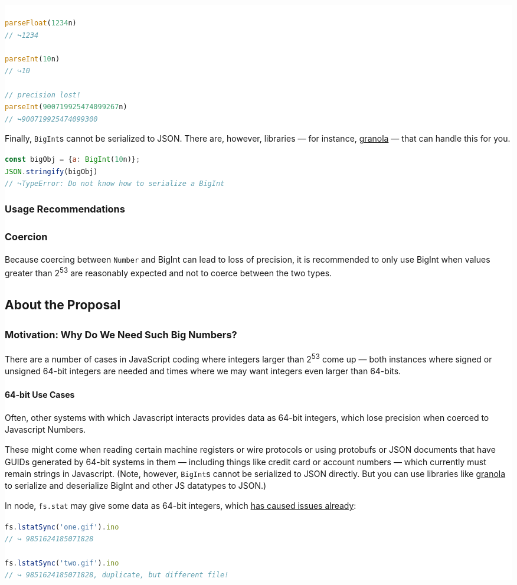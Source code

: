 ```js

parseFloat(1234n)
// ↪1234

parseInt(10n)
// ↪10

// precision lost!
parseInt(900719925474099267n)
// ↪900719925474099300
```

Finally, `BigInt`s cannot be serialized to JSON. There are, however, libraries — for instance, [granola](https://github.com/kanongil/granola) — that can handle this for you.

```js
const bigObj = {a: BigInt(10n)};
JSON.stringify(bigObj)
// ↪TypeError: Do not know how to serialize a BigInt
```

### Usage Recommendations

### Coercion
Because coercing between `Number` and BigInt can lead to loss of precision, it is recommended to only use BigInt when values greater than 2<sup>53</sup> are reasonably expected and not to coerce between the two types.

## About the Proposal

### Motivation: Why Do We Need Such Big Numbers?

There are a number of cases in JavaScript coding where integers larger than 2<sup>53</sup> come up — both instances where signed or unsigned 64-bit integers are needed and times where we may want integers even larger than 64-bits.

#### 64-bit Use Cases

Often, other systems with which Javascript interacts provides data as 64-bit integers, which lose precision when coerced to Javascript Numbers.

These might come when reading certain machine registers or wire protocols or using protobufs or JSON documents that have GUIDs generated by 64-bit systems in them — including things like credit card or account numbers — which currently must remain strings in Javascript. (Note, however, `BigInt`s cannot be serialized to JSON directly. But you can use libraries like [granola](https://github.com/kanongil/granola) to serialize and deserialize BigInt and other JS datatypes to JSON.)

In node, `fs.stat` may give some data as 64-bit integers, which [has caused issues already](https://github.com/nodejs/node/issues/12115):

```js
fs.lstatSync('one.gif').ino
// ↪ 9851624185071828

fs.lstatSync('two.gif').ino
// ↪ 9851624185071828, duplicate, but different file!
```
